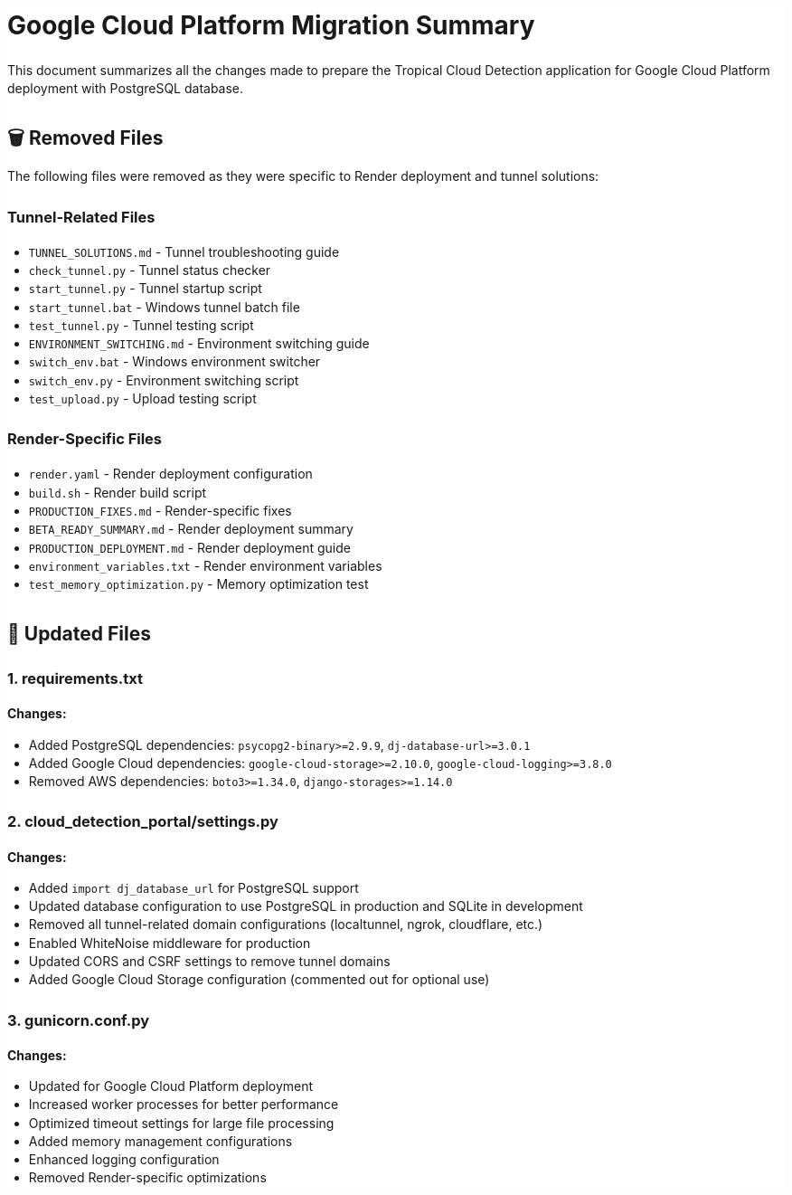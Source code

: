 # Google Cloud Platform Migration Summary

This document summarizes all the changes made to prepare the Tropical Cloud Detection application for Google Cloud Platform deployment with PostgreSQL database.

## 🗑️ Removed Files

The following files were removed as they were specific to Render deployment and tunnel solutions:

### Tunnel-Related Files
- `TUNNEL_SOLUTIONS.md` - Tunnel troubleshooting guide
- `check_tunnel.py` - Tunnel status checker
- `start_tunnel.py` - Tunnel startup script
- `start_tunnel.bat` - Windows tunnel batch file
- `test_tunnel.py` - Tunnel testing script
- `ENVIRONMENT_SWITCHING.md` - Environment switching guide
- `switch_env.bat` - Windows environment switcher
- `switch_env.py` - Environment switching script
- `test_upload.py` - Upload testing script

### Render-Specific Files
- `render.yaml` - Render deployment configuration
- `build.sh` - Render build script
- `PRODUCTION_FIXES.md` - Render-specific fixes
- `BETA_READY_SUMMARY.md` - Render deployment summary
- `PRODUCTION_DEPLOYMENT.md` - Render deployment guide
- `environment_variables.txt` - Render environment variables
- `test_memory_optimization.py` - Memory optimization test

## 📝 Updated Files

### 1. requirements.txt
**Changes:**
- Added PostgreSQL dependencies: `psycopg2-binary>=2.9.9`, `dj-database-url>=3.0.1`
- Added Google Cloud dependencies: `google-cloud-storage>=2.10.0`, `google-cloud-logging>=3.8.0`
- Removed AWS dependencies: `boto3>=1.34.0`, `django-storages>=1.14.0`

### 2. cloud_detection_portal/settings.py
**Changes:**
- Added `import dj_database_url` for PostgreSQL support
- Updated database configuration to use PostgreSQL in production and SQLite in development
- Removed all tunnel-related domain configurations (localtunnel, ngrok, cloudflare, etc.)
- Enabled WhiteNoise middleware for production
- Updated CORS and CSRF settings to remove tunnel domains
- Added Google Cloud Storage configuration (commented out for optional use)

### 3. gunicorn.conf.py
**Changes:**
- Updated for Google Cloud Platform deployment
- Increased worker processes for better performance
- Optimized timeout settings for large file processing
- Added memory management configurations
- Enhanced logging configuration
- Removed Render-specific optimizations
